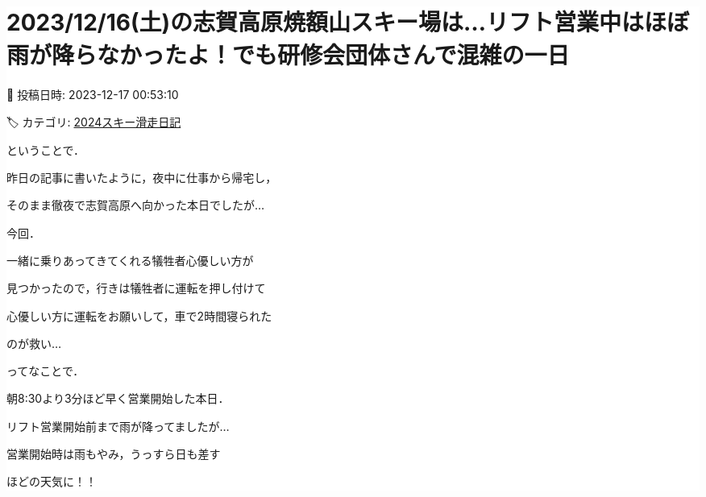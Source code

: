 # 2023/12/16(土)の志賀高原焼額山スキー場は…リフト営業中はほぼ雨が降らなかったよ！でも研修会団体さんで混雑の一日

📅 投稿日時: 2023-12-17 00:53:10

🏷️ カテゴリ: [2024スキー滑走日記](c453f687e8a0f05679e95831d0a02cd0c.md)

ということで．


昨日の記事に書いたように，夜中に仕事から帰宅し，


そのまま徹夜で志賀高原へ向かった本日でしたが…





今回．


一緒に乗りあってきてくれる犠牲者心優しい方が


見つかったので，行きは犠牲者に運転を押し付けて


心優しい方に運転をお願いして，車で2時間寝られた


のが救い…





ってなことで．


朝8:30より3分ほど早く営業開始した本日．


リフト営業開始前まで雨が降ってましたが…


営業開始時は雨もやみ，うっすら日も差す


ほどの天気に！！



